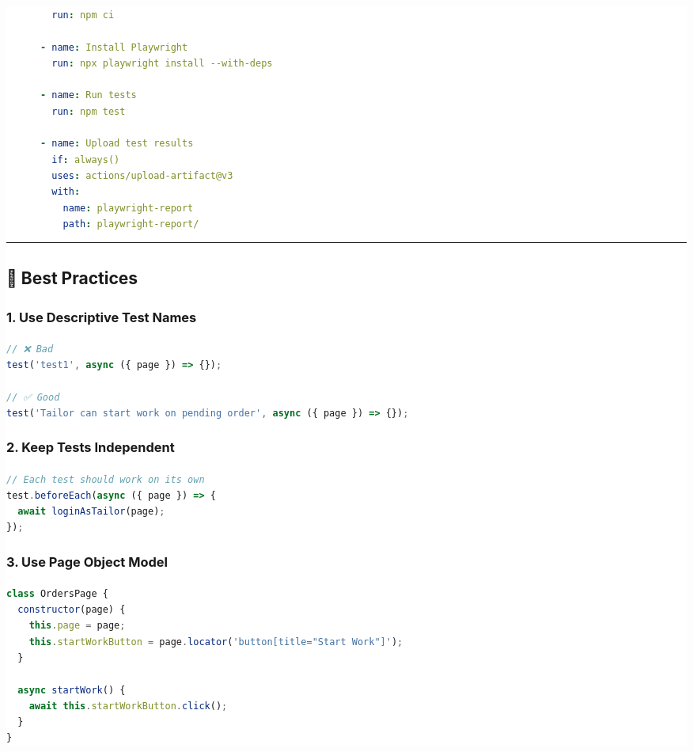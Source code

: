 ```yaml
        run: npm ci
      
      - name: Install Playwright
        run: npx playwright install --with-deps
      
      - name: Run tests
        run: npm test
      
      - name: Upload test results
        if: always()
        uses: actions/upload-artifact@v3
        with:
          name: playwright-report
          path: playwright-report/
```

---

## 🎯 Best Practices

### 1. Use Descriptive Test Names

```javascript
// ❌ Bad
test('test1', async ({ page }) => {});

// ✅ Good
test('Tailor can start work on pending order', async ({ page }) => {});
```

### 2. Keep Tests Independent

```javascript
// Each test should work on its own
test.beforeEach(async ({ page }) => {
  await loginAsTailor(page);
});
```

### 3. Use Page Object Model

```javascript
class OrdersPage {
  constructor(page) {
    this.page = page;
    this.startWorkButton = page.locator('button[title="Start Work"]');
  }
  
  async startWork() {
    await this.startWorkButton.click();
  }
}
```
